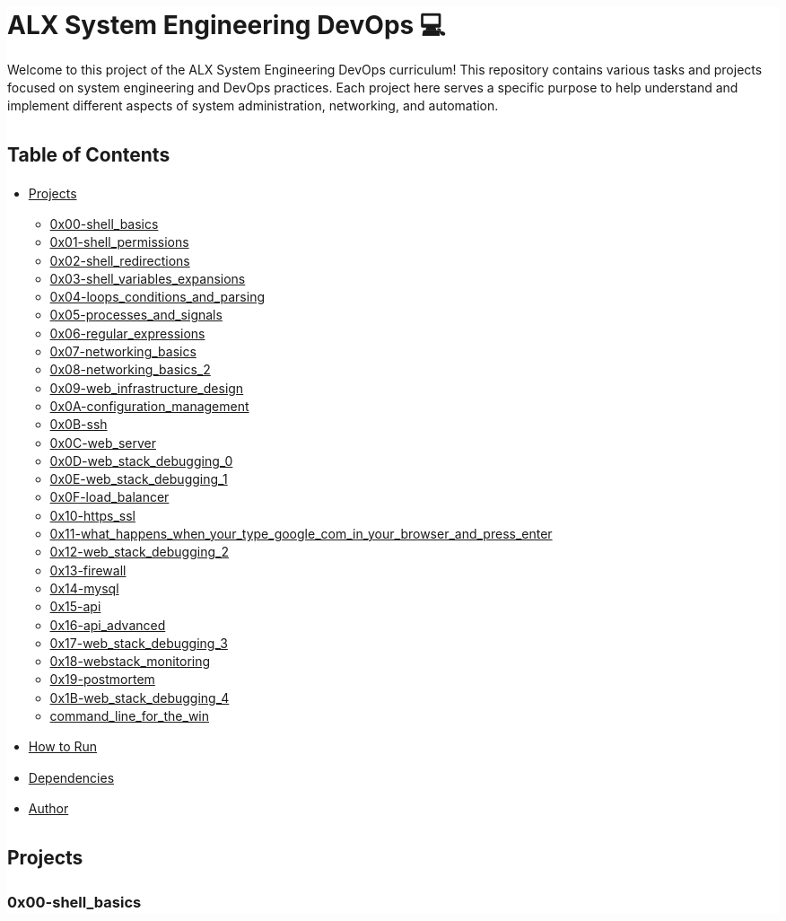 
# ALX System Engineering DevOps 💻

Welcome to this project of the ALX System Engineering DevOps curriculum! This repository contains various tasks and projects focused on system engineering and DevOps practices. Each project here serves a specific purpose to help understand and implement different aspects of system administration, networking, and automation.

## Table of Contents

-   [Projects](#projects)
    
    -   [0x00-shell_basics](#0x00-shell_basics)
    -   [0x01-shell_permissions](#0x01-shell_permissions)
    -   [0x02-shell_redirections](#0x02-shell_redirections)
    -   [0x03-shell_variables_expansions](#0x03-shell_variables_expansions)
    -   [0x04-loops_conditions_and_parsing](#0x04-loops_conditions_and_parsing)
    -   [0x05-processes_and_signals](#0x05-processes_and_signals)
    -   [0x06-regular_expressions](#0x06-regular_expressions)
    -   [0x07-networking_basics](#0x07-networking_basics)
    -   [0x08-networking_basics_2](#0x08-networking_basics_2)
    -   [0x09-web_infrastructure_design](#0x09-web_infrastructure_design)
    -   [0x0A-configuration_management](#0x0a-configuration_management)
    -   [0x0B-ssh](#0x0b-ssh)
    -   [0x0C-web_server](#0x0c-web_server)
    -   [0x0D-web_stack_debugging_0](#0x0d-web_stack_debugging_0)
    -   [0x0E-web_stack_debugging_1](#0x0e-web_stack_debugging_1)
    -   [0x0F-load_balancer](#0x0f-load_balancer)
    -   [0x10-https_ssl](#0x10-https_ssl)
    -   [0x11-what_happens_when_your_type_google_com_in_your_browser_and_press_enter](#0x11-what-happens-when-your-type-google-com-in-your-browser-and-press-enter)
    -   [0x12-web_stack_debugging_2](#0x12-web_stack_debugging_2)
    -   [0x13-firewall](#0x13-firewall)
    -   [0x14-mysql](#0x14-mysql)
    -   [0x15-api](#0x15-api)
    -   [0x16-api_advanced](#0x16-api_advanced)
    -   [0x17-web_stack_debugging_3](#0x17-web_stack_debugging_3)
    -   [0x18-webstack_monitoring](#0x18-webstack_monitoring)
    -   [0x19-postmortem](#0x19-postmortem)
    -   [0x1B-web_stack_debugging_4](#0x1b-web_stack_debugging_4)
    -   [command_line_for_the_win](#command_line_for_the_win)
-   [How to Run](#how-to-run)
    
-   [Dependencies](#dependencies)
    
-   [Author](#author)
    

## Projects

### 0x00-shell_basics
